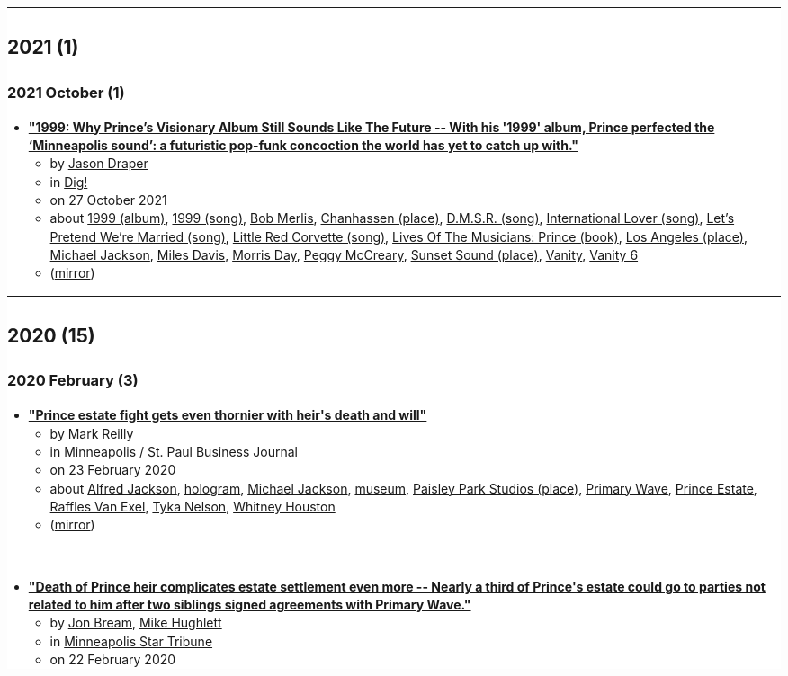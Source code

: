 ----

## 2021 (1)

### 2021 October (1)

 - [**"1999: Why Prince’s Visionary Album Still Sounds Like The Future -- With his '1999' album, Prince perfected the ‘Minneapolis sound’: a futuristic pop-funk concoction the world has yet to catch up with."**](https://www.thisisdig.com/feature/1999-album-prince/)
    - by [Jason Draper](../../authors/jason-draper/index.md)
    - in [Dig!](../../publications/a-e/dig/index.md)
    - on 27 October 2021
    - about [1999 (album)](../../topics/album/1999/index.md), [1999 (song)](../../topics/song/1999/index.md), [Bob Merlis](../../topics/bob-merlis/index.md), [Chanhassen (place)](../../topics/place/chanhassen/index.md), [D.M.S.R. (song)](../../topics/song/d-m-s-r/index.md), [International Lover (song)](../../topics/song/international-lover/index.md), [Let’s Pretend We’re Married (song)](../../topics/song/let-s-pretend-we-re-married/index.md), [Little Red Corvette (song)](../../topics/song/little-red-corvette/index.md), [Lives Of The Musicians: Prince (book)](../../topics/book/lives-of-the-musicians-prince/index.md), [Los Angeles (place)](../../topics/place/los-angeles/index.md), [Michael Jackson](../../topics/michael-jackson/index.md), [Miles Davis](../../topics/miles-davis/index.md), [Morris Day](../../topics/morris-day/index.md), [Peggy McCreary](../../topics/peggy-mccreary/index.md), [Sunset Sound (place)](../../topics/place/sunset-sound/index.md), [Vanity](../../topics/vanity/index.md), [Vanity 6](../../topics/vanity-6/index.md)
    - ([mirror](https://web.archive.org/web/*/https://www.thisisdig.com/feature/1999-album-prince/))

----

## 2020 (15)

### 2020 February (3)

 - [**"Prince estate fight gets even thornier with heir's death and will"**](https://www.bizjournals.com/twincities/news/2020/02/23/prince-estate-fight-gets-even-thornier-with-heirs.html)
    - by [Mark Reilly](../../authors/mark-reilly/index.md)
    - in [Minneapolis / St. Paul Business Journal](../../publications/k-o/minneapolis-st-paul-business-journal/index.md)
    - on 23 February 2020
    - about [Alfred Jackson](../../topics/alfred-jackson/index.md), [hologram](../../topics/hologram/index.md), [Michael Jackson](../../topics/michael-jackson/index.md), [museum](../../topics/museum/index.md), [Paisley Park Studios (place)](../../topics/place/paisley-park-studios/index.md), [Primary Wave](../../topics/primary-wave/index.md), [Prince Estate](../../topics/prince-estate/index.md), [Raffles Van Exel](../../topics/raffles-van-exel/index.md), [Tyka Nelson](../../topics/tyka-nelson/index.md), [Whitney Houston](../../topics/whitney-houston/index.md)
    - ([mirror](https://web.archive.org/web/*/https://www.bizjournals.com/twincities/news/2020/02/23/prince-estate-fight-gets-even-thornier-with-heirs.html))

<br />

 - [**"Death of Prince heir complicates estate settlement even more -- Nearly a third of Prince's estate could go to parties not related to him after two siblings signed agreements with Primary Wave."**](https://www.startribune.com/untimely-death-of-prince-heir-complicates-estate-settlement-even-more/568089142/)
    - by [Jon Bream](../../authors/jon-bream/index.md), [Mike Hughlett](../../authors/mike-hughlett/index.md)
    - in [Minneapolis Star Tribune](../../publications/k-o/minneapolis-star-tribune/index.md)
    - on 22 February 2020